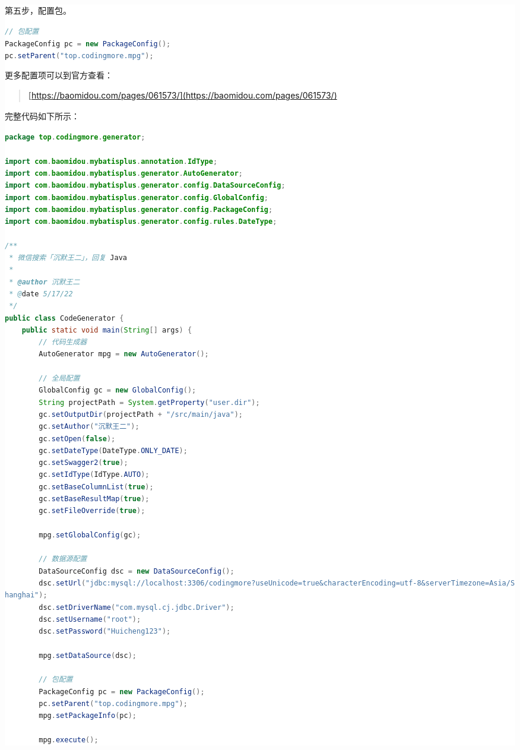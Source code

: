 第五步，配置包。

```java
// 包配置
PackageConfig pc = new PackageConfig();
pc.setParent("top.codingmore.mpg");
```

更多配置项可以到官方查看：

>[https://baomidou.com/pages/061573/](https://baomidou.com/pages/061573/)

完整代码如下所示：

```java
package top.codingmore.generator;

import com.baomidou.mybatisplus.annotation.IdType;
import com.baomidou.mybatisplus.generator.AutoGenerator;
import com.baomidou.mybatisplus.generator.config.DataSourceConfig;
import com.baomidou.mybatisplus.generator.config.GlobalConfig;
import com.baomidou.mybatisplus.generator.config.PackageConfig;
import com.baomidou.mybatisplus.generator.config.rules.DateType;

/**
 * 微信搜索「沉默王二」，回复 Java
 *
 * @author 沉默王二
 * @date 5/17/22
 */
public class CodeGenerator {
    public static void main(String[] args) {
        // 代码生成器
        AutoGenerator mpg = new AutoGenerator();

        // 全局配置
        GlobalConfig gc = new GlobalConfig();
        String projectPath = System.getProperty("user.dir");
        gc.setOutputDir(projectPath + "/src/main/java");
        gc.setAuthor("沉默王二");
        gc.setOpen(false);
        gc.setDateType(DateType.ONLY_DATE);
        gc.setSwagger2(true);
        gc.setIdType(IdType.AUTO);
        gc.setBaseColumnList(true);
        gc.setBaseResultMap(true);
        gc.setFileOverride(true);

        mpg.setGlobalConfig(gc);

        // 数据源配置
        DataSourceConfig dsc = new DataSourceConfig();
        dsc.setUrl("jdbc:mysql://localhost:3306/codingmore?useUnicode=true&characterEncoding=utf-8&serverTimezone=Asia/Shanghai");
        dsc.setDriverName("com.mysql.cj.jdbc.Driver");
        dsc.setUsername("root");
        dsc.setPassword("Huicheng123");

        mpg.setDataSource(dsc);

        // 包配置
        PackageConfig pc = new PackageConfig();
        pc.setParent("top.codingmore.mpg");
        mpg.setPackageInfo(pc);

        mpg.execute();
```
